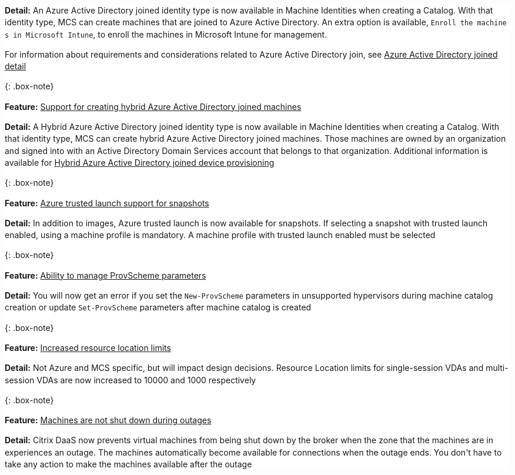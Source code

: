 **Detail:** An Azure Active Directory joined identity type is now available in Machine Identities when creating a Catalog. With that identity type, MCS can  create machines that are joined to Azure Active Directory. An extra option is available, `Enroll the machines in Microsoft Intune`, to enroll the machines in Microsoft Intune for management.

For information about requirements and considerations related to Azure Active Directory join, see [Azure Active Directory joined detail](https://docs.citrix.com/en-us/citrix-daas/manage-deployment/machine-identities/azure-ad-joined.html)

{: .box-note}

**Feature:** [Support for creating hybrid Azure Active Directory joined machines](https://docs.citrix.com/en-us/citrix-virtual-apps-desktops-service/install-configure/machine-catalogs-create.html#machine-identities)

**Detail:** A Hybrid Azure Active Directory joined identity type is now available in Machine Identities when creating a Catalog. With that identity type, MCS can create hybrid Azure Active Directory joined machines. Those machines are owned by an organization and signed into with an Active Directory Domain Services account that belongs to that organization. Additional information is available for [Hybrid Azure Active Directory joined device provisioning](https://docs.citrix.com/en-us/citrix-daas/manage-deployment/machine-identities/hybrid-azure-ad-joined.html)

{: .box-note}

**Feature:** [Azure trusted launch support for snapshots](https://docs.citrix.com/en-us/citrix-daas/install-configure/resource-location/azure-resource-manager.html#create-a-machine-catalog-using-an-azure-resource-manager-image)

**Detail:**  In addition to images, Azure trusted launch is now available for snapshots. If selecting a snapshot with trusted launch enabled, using a machine profile is mandatory. A machine profile with trusted launch enabled must be selected

{: .box-note}

**Feature:** [Ability to manage ProvScheme parameters](https://docs.citrix.com/en-us/citrix-daas/install-configure/machine-catalogs-create.html#important-consideration-about-setting-provscheme-parameters)

**Detail:** You will now get an error if you set the `New-ProvScheme` parameters in unsupported hypervisors during machine catalog creation or update `Set-ProvScheme` parameters after machine catalog is created

{: .box-note}

**Feature:** [Increased resource location limits](https://docs.citrix.com/en-us/citrix-daas/limits.html#resource-location-limits)

**Detail:** Not Azure and MCS specific, but will impact design decisions. Resource Location limits for single-session VDAs and multi-session VDAs are now increased to 10000 and 1000 respectively

{: .box-note}

**Feature:** [Machines are not shut down during outages](https://docs.citrix.com/en-us/citrix-daas/whats-new.html#april-2022)

**Detail:** Citrix DaaS now prevents virtual machines from being shut down by the broker when the zone that the machines are in experiences an outage. The machines automatically become available for connections when the outage ends. You don't have to take any action to make the machines available after the outage
